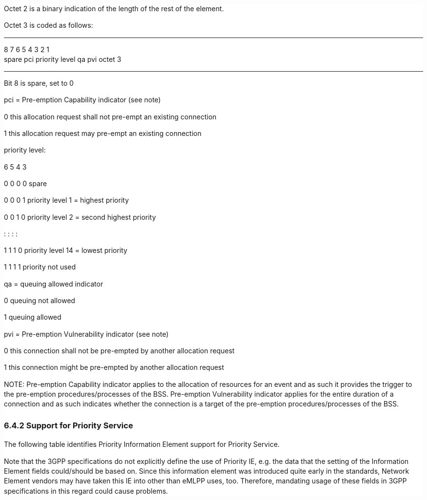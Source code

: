 Octet 2 is a binary indication of the length of the rest of the element.

Octet 3 is coded as follows:

  ------- ----- ---------------- ---- ----- --------- --- --- --
  8       7     6                5    4     3         2   1   
  spare   pci   priority level   qa   pvi   octet 3           
  ------- ----- ---------------- ---- ----- --------- --- --- --

Bit 8 is spare, set to 0

pci = Pre-emption Capability indicator (see note)

0 this allocation request shall not pre-empt an existing connection

1 this allocation request may pre-empt an existing connection

priority level:

6 5 4 3

0 0 0 0 spare

0 0 0 1 priority level 1 = highest priority

0 0 1 0 priority level 2 = second highest priority

: : : :

1 1 1 0 priority level 14 = lowest priority

1 1 1 1 priority not used

qa = queuing allowed indicator

0 queuing not allowed

1 queuing allowed

pvi = Pre-emption Vulnerability indicator (see note)

0 this connection shall not be pre-empted by another allocation request

1 this connection might be pre-empted by another allocation request

NOTE: Pre-emption Capability indicator applies to the allocation of
resources for an event and as such it provides the trigger to the
pre-emption procedures/processes of the BSS. Pre-emption Vulnerability
indicator applies for the entire duration of a connection and as such
indicates whether the connection is a target of the pre-emption
procedures/processes of the BSS.

### 6.4.2 Support for Priority Service

The following table identifies Priority Information Element support for
Priority Service.

Note that the 3GPP specifications do not explicitly define the use of
Priority IE, e.g. the data that the setting of the Information Element
fields could/should be based on. Since this information element was
introduced quite early in the standards, Network Element vendors may
have taken this IE into other than eMLPP uses, too. Therefore, mandating
usage of these fields in 3GPP specifications in this regard could cause
problems.
